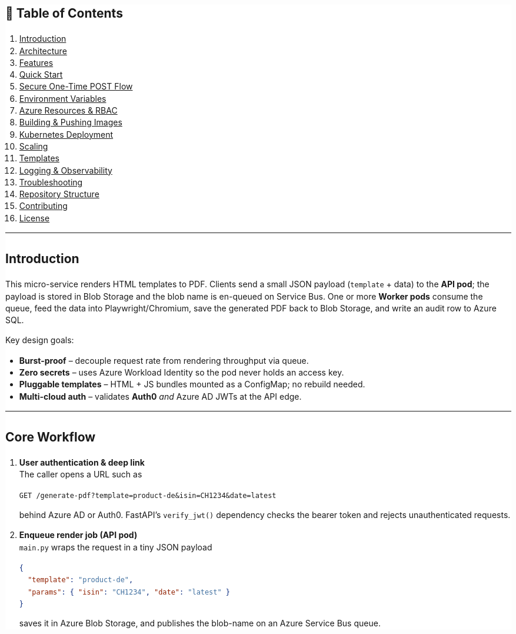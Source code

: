 
## 📑 Table of Contents
1. [Introduction](#introduction)  
2. [Architecture](#architecture)  
3. [Features](#features)  
4. [Quick Start](#quick-start)  
5. [Secure One-Time POST Flow](#secure-one-time-post-flow)  
6. [Environment Variables](#environment-variables)  
7. [Azure Resources & RBAC](#azure-resources--rbac)  
8. [Building & Pushing Images](#building--pushing-images)  
9. [Kubernetes Deployment](#kubernetes-deployment)  
10. [Scaling](#scaling)  
11. [Templates](#templates)  
12. [Logging & Observability](#logging--observability)  
13. [Troubleshooting](#troubleshooting)  
14. [Repository Structure](#repository-structure)  
15. [Contributing](#contributing)  
16. [License](#license)

---

## Introduction
This micro-service renders HTML templates to PDF.  Clients send a small JSON payload (`template` + data) to the **API pod**; the payload is stored in Blob Storage and the blob name is en-queued on Service Bus.  One or more **Worker pods** consume the queue, feed the data into Playwright/Chromium, save the generated PDF back to Blob Storage, and write an audit row to Azure SQL.

Key design goals:
* **Burst-proof** – decouple request rate from rendering throughput via queue.
* **Zero secrets** – uses Azure Workload Identity so the pod never holds an access key.
* **Pluggable templates** – HTML + JS bundles mounted as a ConfigMap; no rebuild needed.
* **Multi-cloud auth** – validates **Auth0** *and* Azure AD JWTs at the API edge.

---

## Core Workflow

1. **User authentication & deep link**  
   The caller opens a URL such as  
   ```text
   GET /generate-pdf?template=product-de&isin=CH1234&date=latest
   ```  
   behind Azure AD or Auth0. FastAPI’s `verify_jwt()` dependency checks the bearer token and rejects unauthenticated requests.

2. **Enqueue render job (API pod)**  
   `main.py` wraps the request in a tiny JSON payload  
   ```json
   { 
     "template": "product-de",
     "params": { "isin": "CH1234", "date": "latest" }
   }
   ```  
   saves it in Azure Blob Storage, and publishes the blob-name on an Azure Service Bus queue.

